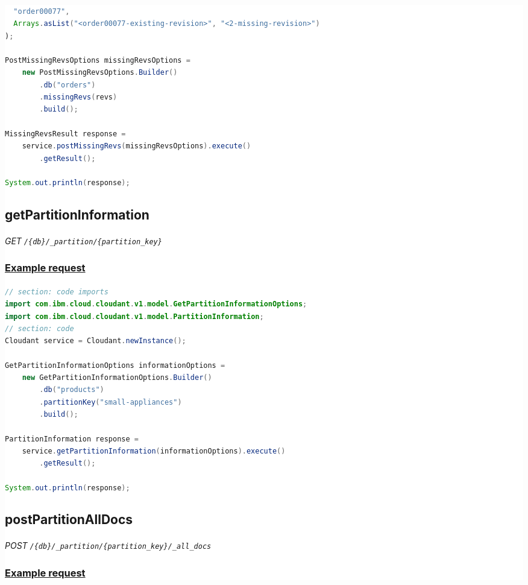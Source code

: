 ```java
  "order00077",
  Arrays.asList("<order00077-existing-revision>", "<2-missing-revision>")
);

PostMissingRevsOptions missingRevsOptions =
    new PostMissingRevsOptions.Builder()
        .db("orders")
        .missingRevs(revs)
        .build();

MissingRevsResult response =
    service.postMissingRevs(missingRevsOptions).execute()
        .getResult();

System.out.println(response);
```

## getPartitionInformation

_GET `/{db}/_partition/{partition_key}`_

### [Example request](snippets/getPartitionInformation/example_request.java)

[embedmd]:# (snippets/getPartitionInformation/example_request.java)
```java
// section: code imports
import com.ibm.cloud.cloudant.v1.model.GetPartitionInformationOptions;
import com.ibm.cloud.cloudant.v1.model.PartitionInformation;
// section: code
Cloudant service = Cloudant.newInstance();

GetPartitionInformationOptions informationOptions =
    new GetPartitionInformationOptions.Builder()
        .db("products")
        .partitionKey("small-appliances")
        .build();

PartitionInformation response =
    service.getPartitionInformation(informationOptions).execute()
        .getResult();

System.out.println(response);
```

## postPartitionAllDocs

_POST `/{db}/_partition/{partition_key}/_all_docs`_

### [Example request](snippets/postPartitionAllDocs/example_request.java)
